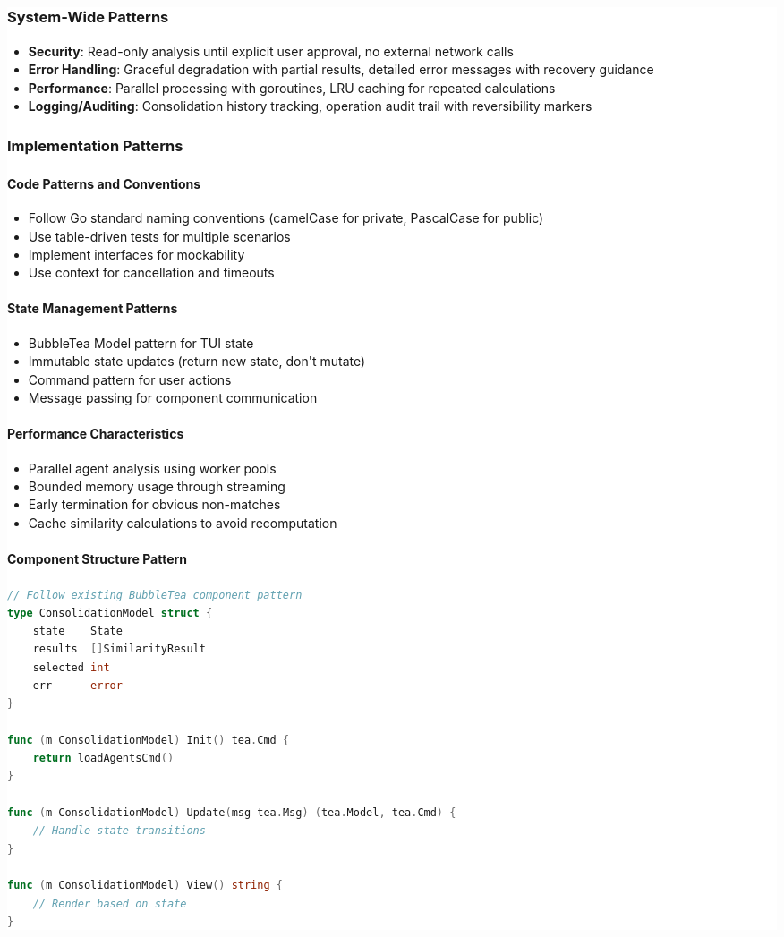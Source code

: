 ### System-Wide Patterns

- **Security**: Read-only analysis until explicit user approval, no external network calls
- **Error Handling**: Graceful degradation with partial results, detailed error messages with recovery guidance
- **Performance**: Parallel processing with goroutines, LRU caching for repeated calculations
- **Logging/Auditing**: Consolidation history tracking, operation audit trail with reversibility markers

### Implementation Patterns

#### Code Patterns and Conventions
- Follow Go standard naming conventions (camelCase for private, PascalCase for public)
- Use table-driven tests for multiple scenarios
- Implement interfaces for mockability
- Use context for cancellation and timeouts

#### State Management Patterns
- BubbleTea Model pattern for TUI state
- Immutable state updates (return new state, don't mutate)
- Command pattern for user actions
- Message passing for component communication

#### Performance Characteristics
- Parallel agent analysis using worker pools
- Bounded memory usage through streaming
- Early termination for obvious non-matches
- Cache similarity calculations to avoid recomputation

#### Component Structure Pattern

```go
// Follow existing BubbleTea component pattern
type ConsolidationModel struct {
    state    State
    results  []SimilarityResult
    selected int
    err      error
}

func (m ConsolidationModel) Init() tea.Cmd {
    return loadAgentsCmd()
}

func (m ConsolidationModel) Update(msg tea.Msg) (tea.Model, tea.Cmd) {
    // Handle state transitions
}

func (m ConsolidationModel) View() string {
    // Render based on state
}
```
